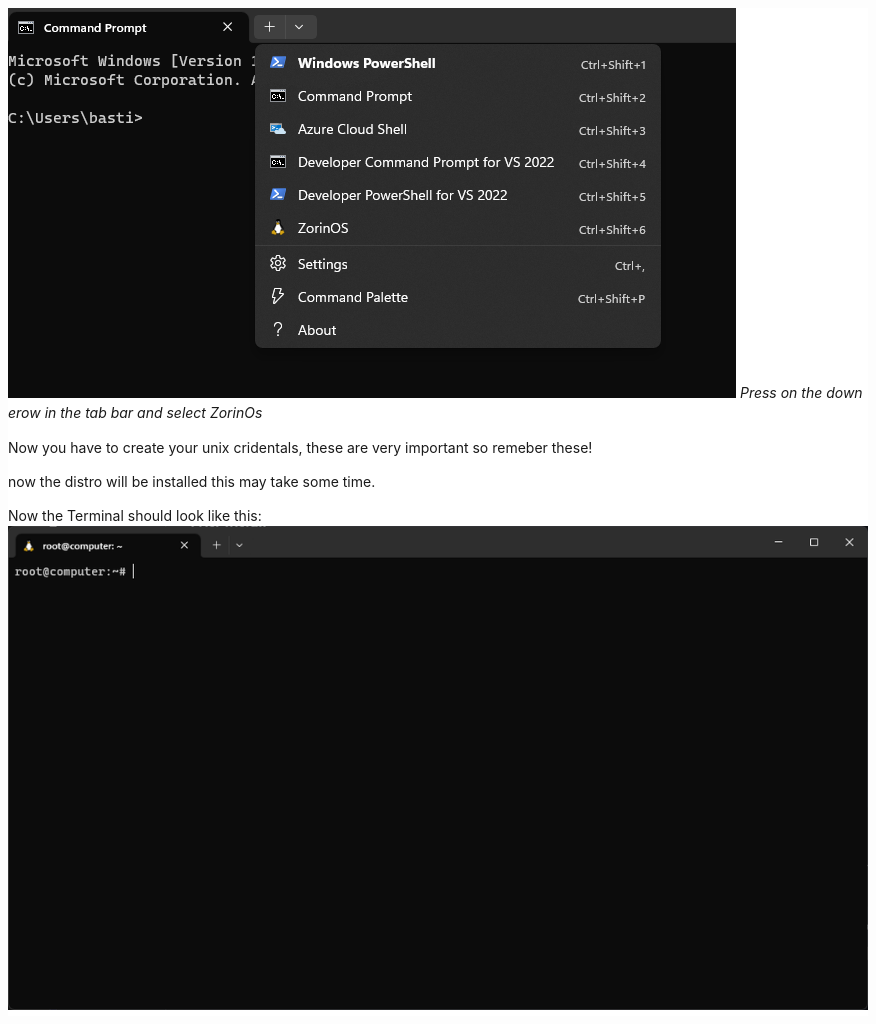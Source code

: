 ![](sources/Pastedimage20230220214357.png)
*Press on the down erow in the tab bar and select ZorinOs*

Now you have to create your unix cridentals, these are very important so remeber these!

now the distro will be installed this may take some time. 

Now the Terminal should look like this:
![](sources/Pastedimage20230220214452.png)
